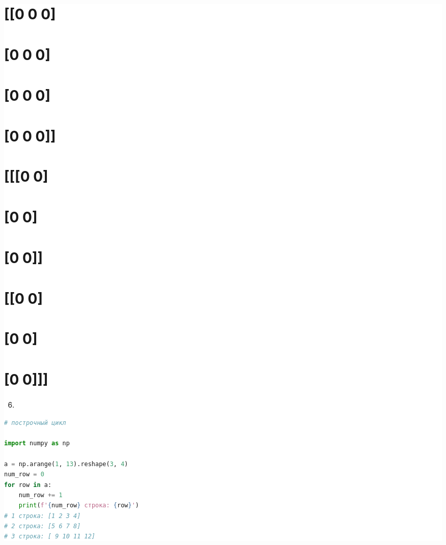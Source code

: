 # [[0 0 0]

# [0 0 0]

# [0 0 0]

# [0 0 0]]

#

# [[[0 0]

# [0 0]

# [0 0]]

#

# [[0 0]

# [0 0]

# [0 0]]]





6.
```python
# построчный цикл

import numpy as np

a = np.arange(1, 13).reshape(3, 4)
num_row = 0
for row in a:
    num_row += 1
    print(f'{num_row} строка: {row}')
# 1 строка: [1 2 3 4]
# 2 строка: [5 6 7 8]
# 3 строка: [ 9 10 11 12]
```



